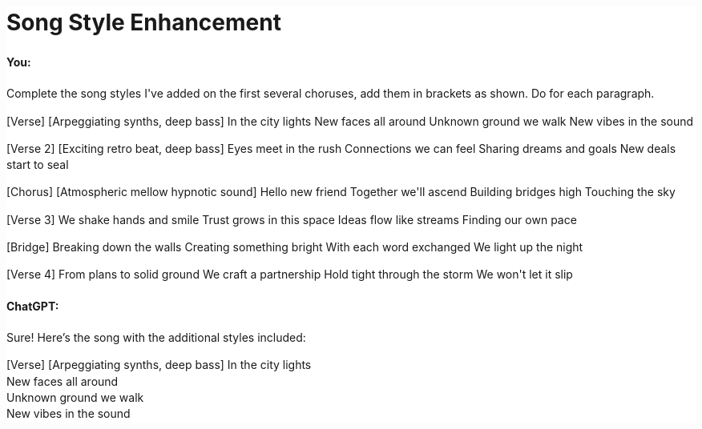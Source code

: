 # Song Style Enhancement

#### You:
Complete the song styles I've added on the first several choruses, add them in brackets as shown. Do for each paragraph. 

[Verse]
[Arpeggiating synths, deep bass]
In the city lights
New faces all around
Unknown ground we walk
New vibes in the sound

[Verse 2]
[Exciting retro beat, deep bass]
Eyes meet in the rush
Connections we can feel
Sharing dreams and goals
New deals start to seal

[Chorus]
[Atmospheric mellow hypnotic sound]
Hello new friend
Together we'll ascend
Building bridges high
Touching the sky

[Verse 3]
We shake hands and smile
Trust grows in this space
Ideas flow like streams
Finding our own pace

[Bridge]
Breaking down the walls
Creating something bright
With each word exchanged
We light up the night

[Verse 4]
From plans to solid ground
We craft a partnership
Hold tight through the storm
We won't let it slip

#### ChatGPT:
Sure! Here’s the song with the additional styles included:

\[Verse]
\[Arpeggiating synths, deep bass]
In the city lights\
New faces all around\
Unknown ground we walk\
New vibes in the sound
